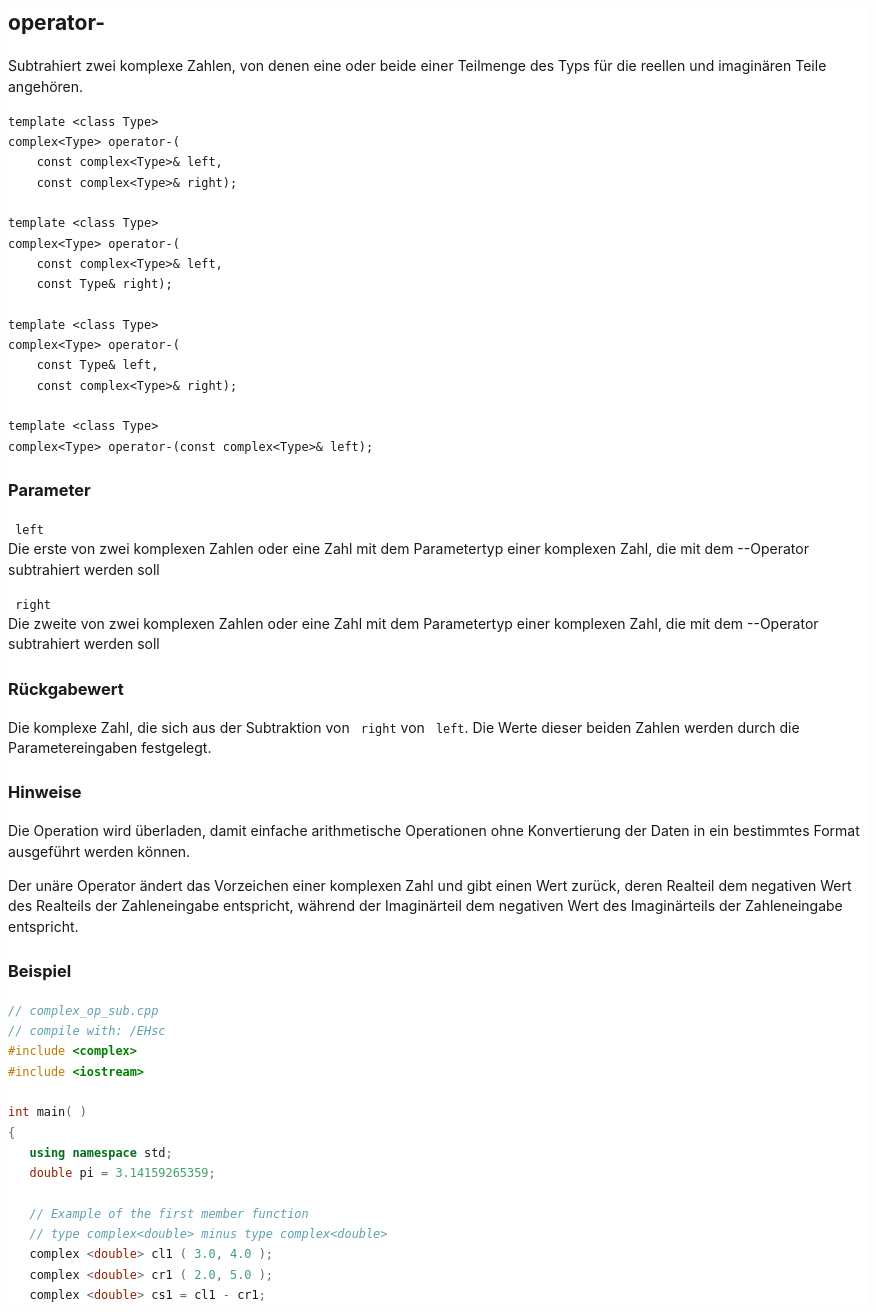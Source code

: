 ##  <a name="a-nameoperator-a--operator-"></a><a name="operator-"></a> operator-  
 Subtrahiert zwei komplexe Zahlen, von denen eine oder beide einer Teilmenge des Typs für die reellen und imaginären Teile angehören.  
  
```   
template <class Type>  
complex<Type> operator-(
    const complex<Type>& left,  
    const complex<Type>& right);

template <class Type>  
complex<Type> operator-(
    const complex<Type>& left,  
    const Type& right);

template <class Type>  
complex<Type> operator-(
    const Type& left,  
    const complex<Type>& right);

template <class Type>  
complex<Type> operator-(const complex<Type>& left);
```  
  
### <a name="parameters"></a>Parameter  
 ` left`  
 Die erste von zwei komplexen Zahlen oder eine Zahl mit dem Parametertyp einer komplexen Zahl, die mit dem --Operator subtrahiert werden soll  
  
 ` right`  
 Die zweite von zwei komplexen Zahlen oder eine Zahl mit dem Parametertyp einer komplexen Zahl, die mit dem --Operator subtrahiert werden soll  
  
### <a name="return-value"></a>Rückgabewert  
 Die komplexe Zahl, die sich aus der Subtraktion von ` right` von ` left`. Die Werte dieser beiden Zahlen werden durch die Parametereingaben festgelegt.  
  
### <a name="remarks"></a>Hinweise  
 Die Operation wird überladen, damit einfache arithmetische Operationen ohne Konvertierung der Daten in ein bestimmtes Format ausgeführt werden können.  
  
 Der unäre Operator ändert das Vorzeichen einer komplexen Zahl und gibt einen Wert zurück, deren Realteil dem negativen Wert des Realteils der Zahleneingabe entspricht, während der Imaginärteil dem negativen Wert des Imaginärteils der Zahleneingabe entspricht.  
  
### <a name="example"></a>Beispiel  
  
```cpp  
// complex_op_sub.cpp  
// compile with: /EHsc  
#include <complex>  
#include <iostream>  
  
int main( )  
{  
   using namespace std;  
   double pi = 3.14159265359;  
  
   // Example of the first member function  
   // type complex<double> minus type complex<double>  
   complex <double> cl1 ( 3.0, 4.0 );  
   complex <double> cr1 ( 2.0, 5.0 );  
   complex <double> cs1 = cl1 - cr1;  
```